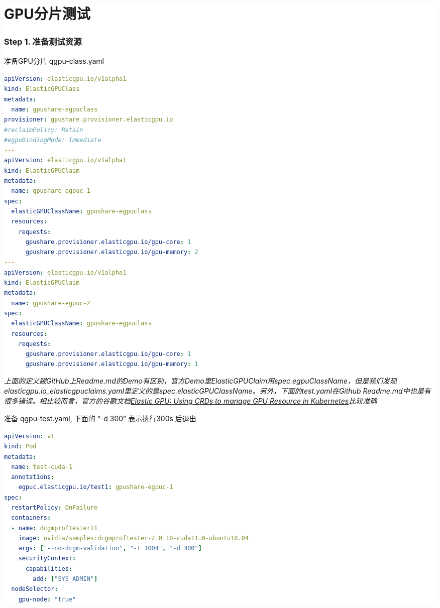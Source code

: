 # GPU分片测试

### Step 1. 准备测试资源

准备GPU分片 qgpu-class.yaml

```yaml
apiVersion: elasticgpu.io/v1alpha1
kind: ElasticGPUClass
metadata:
  name: gpushare-egpuclass
provisioner: gpushare.provisioner.elasticgpu.io
#reclaimPolicy: Retain
#egpuBindingMode: Immediate
---
apiVersion: elasticgpu.io/v1alpha1
kind: ElasticGPUClaim
metadata:
  name: gpushare-egpuc-1
spec:
  elasticGPUClassName: gpushare-egpuclass
  resources:
    requests:
      gpushare.provisioner.elasticgpu.io/gpu-core: 1
      gpushare.provisioner.elasticgpu.io/gpu-memory: 2
---
apiVersion: elasticgpu.io/v1alpha1
kind: ElasticGPUClaim
metadata:
  name: gpushare-egpuc-2
spec:
  elasticGPUClassName: gpushare-egpuclass
  resources:
    requests:
      gpushare.provisioner.elasticgpu.io/gpu-core: 1
      gpushare.provisioner.elasticgpu.io/gpu-memory: 1
```

*上面的定义跟GitHub上Readme.md的Demo有区别，官方Demo里ElasticGPUClaim用spec.egpuClassName，但是我们发现elasticgpu.io_elasticgpuclaims.yaml里定义的是spec.elasticGPUClassName。另外，下面的test.yaml在Github
Readme.md中也是有很多错误。相比较而言，官方的谷歌文档[Elastic
GPU: Using CRDs to manage GPU Resource in
Kubernetes](https://docs.google.com/document/d/1kJzYEeGC6TXJEP40PRaBE3wm-ZujWnhvEnIHluWx0tc/edit?usp=sharing)比较准确*

准备 qgpu-test.yaml, 下面的 “-d 300” 表示执行300s 后退出

```yaml
apiVersion: v1
kind: Pod
metadata:
  name: test-cuda-1
  annotations:
    egpuc.elasticgpu.io/test1: gpushare-egpuc-1
spec:
  restartPolicy: OnFailure
  containers:
  - name: dcgmproftester11
    image: nvidia/samples:dcgmproftester-2.0.10-cuda11.0-ubuntu18.04
    args: ["--no-dcgm-validation", "-t 1004", "-d 300"]
    securityContext:
      capabilities:
        add: ["SYS_ADMIN"]
  nodeSelector:
    gpu-node: "true"
```